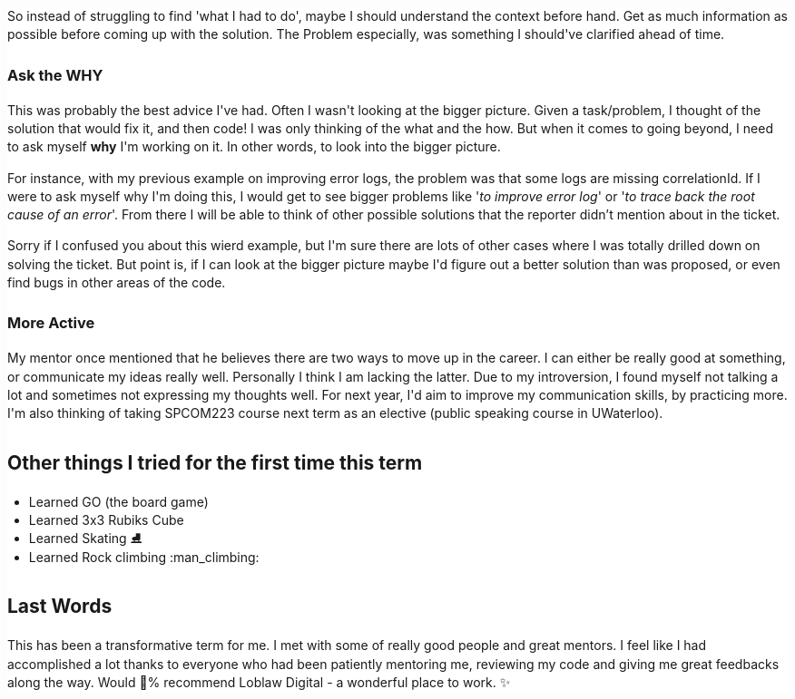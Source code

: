 So instead of struggling to find 'what I had to do', maybe I should understand the context before hand. Get as much information as possible before coming up with the solution. The Problem especially, was something I should've clarified ahead of time.

### Ask the WHY

This was probably the best advice I've had. Often I wasn't looking at the bigger picture. Given a task/problem, I thought of the solution that would fix it, and then code! I was only thinking of the what and the how. But when it comes to going beyond, I need to ask myself **why** I'm working on it. In other words, to look into the bigger picture.

For instance, with my previous example on improving error logs, the problem was that some logs are missing correlationId. If I were to ask myself why I'm doing this, I would get to see bigger problems like '*to improve error log*' or '*to trace back the root cause of an error*'. From there I will be able to think of other possible solutions that the reporter didn’t mention about in the ticket.

Sorry if I confused you about this wierd example, but I'm sure there are lots of other cases where I was totally drilled down on solving the ticket. But point is, if I can look at the bigger picture maybe I'd figure out a better solution than was proposed, or even find bugs in other areas of the code.

### More Active

My mentor once mentioned that he believes there are two ways to move up in the career. I can either be really good at something, or communicate my ideas really well. Personally I think I am lacking the latter. Due to my introversion, I found myself not talking a lot and sometimes not expressing my thoughts well. For next year, I'd aim to improve my communication skills, by practicing more. I'm also thinking of taking SPCOM223 course next term as an elective (public speaking course in UWaterloo).

## Other things I tried for the first time this term

-   Learned GO (the board game)
-   Learned 3x3 Rubiks Cube
-   Learned Skating :ice_skate:
-   Learned Rock climbing :man_climbing:

## Last Words

This has been a transformative term for me. I met with some of really good people and great mentors. I feel like I had accomplished a lot thanks to everyone who had been patiently mentoring me, reviewing my code and giving me great feedbacks along the way. Would :100:% recommend Loblaw Digital - a wonderful place to work. :sparkles:

